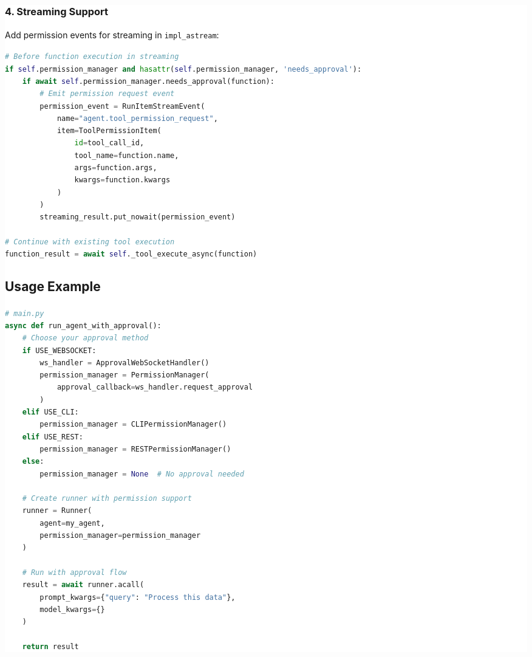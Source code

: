 ### 4. **Streaming Support**

Add permission events for streaming in `impl_astream`:

```python
# Before function execution in streaming
if self.permission_manager and hasattr(self.permission_manager, 'needs_approval'):
    if await self.permission_manager.needs_approval(function):
        # Emit permission request event
        permission_event = RunItemStreamEvent(
            name="agent.tool_permission_request",
            item=ToolPermissionItem(
                id=tool_call_id,
                tool_name=function.name,
                args=function.args,
                kwargs=function.kwargs
            )
        )
        streaming_result.put_nowait(permission_event)

# Continue with existing tool execution
function_result = await self._tool_execute_async(function)
```

## Usage Example

```python
# main.py
async def run_agent_with_approval():
    # Choose your approval method
    if USE_WEBSOCKET:
        ws_handler = ApprovalWebSocketHandler()
        permission_manager = PermissionManager(
            approval_callback=ws_handler.request_approval
        )
    elif USE_CLI:
        permission_manager = CLIPermissionManager()
    elif USE_REST:
        permission_manager = RESTPermissionManager()
    else:
        permission_manager = None  # No approval needed

    # Create runner with permission support
    runner = Runner(
        agent=my_agent,
        permission_manager=permission_manager
    )

    # Run with approval flow
    result = await runner.acall(
        prompt_kwargs={"query": "Process this data"},
        model_kwargs={}
    )

    return result
```
